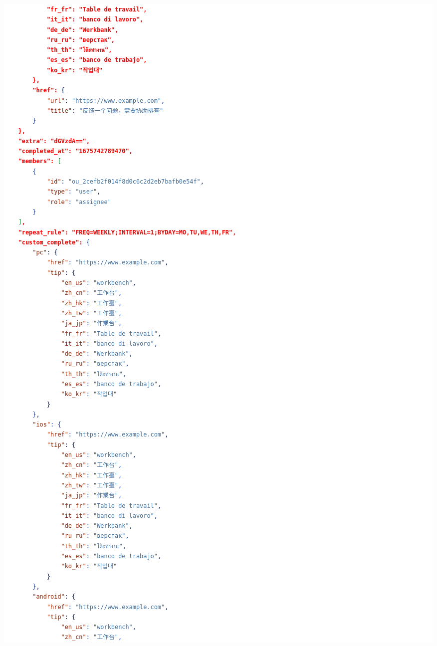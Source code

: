 ```json
            "fr_fr": "Table de travail",
            "it_it": "banco di lavoro",
            "de_de": "Werkbank",
            "ru_ru": "верстак",
            "th_th": "โต๊ะทำงาน",
            "es_es": "banco de trabajo",
            "ko_kr": "작업대"
        },
        "href": {
            "url": "https://www.example.com",
            "title": "反馈一个问题，需要协助排查"
        }
    },
    "extra": "dGVzdA==",
    "completed_at": "1675742789470",
    "members": [
        {
            "id": "ou_2cefb2f014f8d0c6c2d2eb7bafb0e54f",
            "type": "user",
            "role": "assignee"
        }
    ],
    "repeat_rule": "FREQ=WEEKLY;INTERVAL=1;BYDAY=MO,TU,WE,TH,FR",
    "custom_complete": {
        "pc": {
            "href": "https://www.example.com",
            "tip": {
                "en_us": "workbench",
                "zh_cn": "工作台",
                "zh_hk": "工作臺",
                "zh_tw": "工作臺",
                "ja_jp": "作業台",
                "fr_fr": "Table de travail",
                "it_it": "banco di lavoro",
                "de_de": "Werkbank",
                "ru_ru": "верстак",
                "th_th": "โต๊ะทำงาน",
                "es_es": "banco de trabajo",
                "ko_kr": "작업대"
            }
        },
        "ios": {
            "href": "https://www.example.com",
            "tip": {
                "en_us": "workbench",
                "zh_cn": "工作台",
                "zh_hk": "工作臺",
                "zh_tw": "工作臺",
                "ja_jp": "作業台",
                "fr_fr": "Table de travail",
                "it_it": "banco di lavoro",
                "de_de": "Werkbank",
                "ru_ru": "верстак",
                "th_th": "โต๊ะทำงาน",
                "es_es": "banco de trabajo",
                "ko_kr": "작업대"
            }
        },
        "android": {
            "href": "https://www.example.com",
            "tip": {
                "en_us": "workbench",
                "zh_cn": "工作台",
```